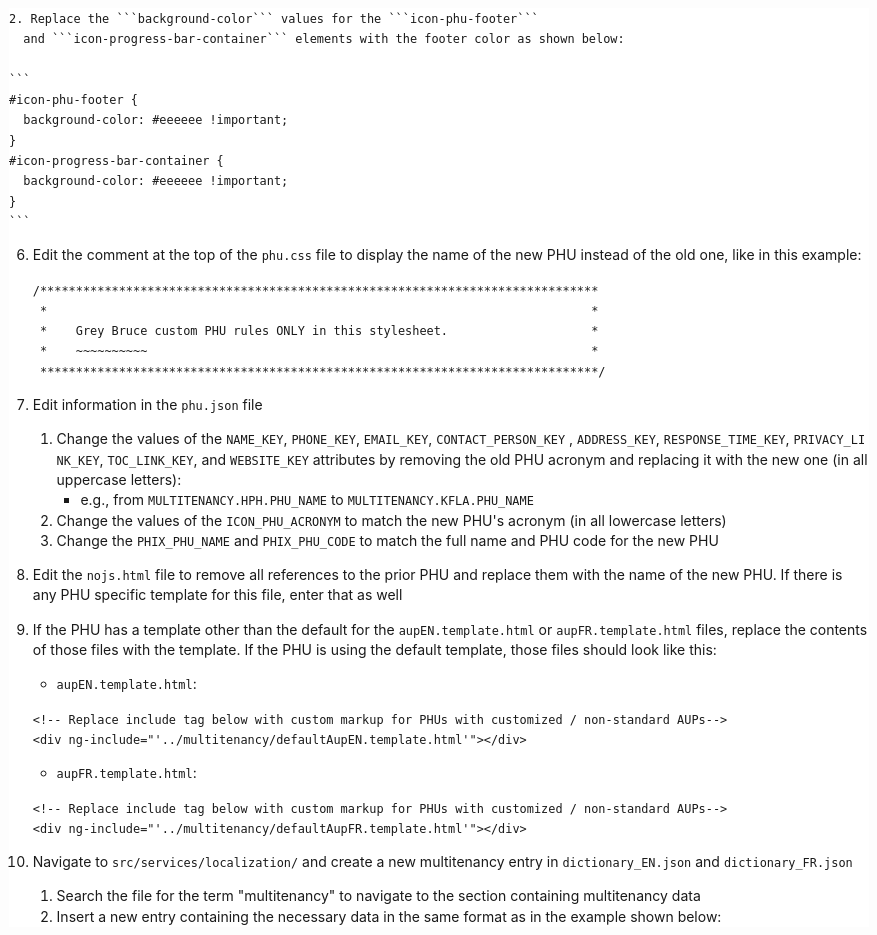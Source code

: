     2. Replace the ```background-color``` values for the ```icon-phu-footer```
      and ```icon-progress-bar-container``` elements with the footer color as shown below:

    ```
    #icon-phu-footer {
      background-color: #eeeeee !important;
    }
    #icon-progress-bar-container {
      background-color: #eeeeee !important;
    }
    ```
6. Edit the comment at the top of the ```phu.css``` file to display the name of the new PHU
   instead of the old one, like in this example:

    ```
    /******************************************************************************
     *                                                                            *
     *    Grey Bruce custom PHU rules ONLY in this stylesheet.                    *
     *    ~~~~~~~~~~                                                              *
     ******************************************************************************/
    ```

7. Edit information in the ```phu.json``` file
    1. Change the values of the ```NAME_KEY```, ```PHONE_KEY```, ```EMAIL_KEY```, ```CONTACT_PERSON_KEY```
      , ```ADDRESS_KEY```, ```RESPONSE_TIME_KEY```, ```PRIVACY_LINK_KEY```, ```TOC_LINK_KEY```,
      and ```WEBSITE_KEY``` attributes by removing the old PHU acronym and replacing it with
      the new one (in all uppercase letters):
        * e.g., from ```MULTITENANCY.HPH.PHU_NAME``` to ```MULTITENANCY.KFLA.PHU_NAME```
    2. Change the values of the ```ICON_PHU_ACRONYM``` to match the new PHU's acronym
      (in all lowercase letters)
    3. Change the ```PHIX_PHU_NAME``` and ```PHIX_PHU_CODE``` to match the full name and PHU code
      for the new PHU
8. Edit the ```nojs.html``` file to remove all references to the prior PHU and replace them with
    the name of the new PHU. If there is any PHU specific template for this file, enter that
    as well
9. If the PHU has a template other than the default for the ```aupEN.template.html``` or ```aupFR.template.html```
   files, replace the contents of those files with the template. If the PHU is using the default template, those files should
   look like this:
   * ```aupEN.template.html```:
   ```
   <!-- Replace include tag below with custom markup for PHUs with customized / non-standard AUPs-->
   <div ng-include="'../multitenancy/defaultAupEN.template.html'"></div>
   ```
   * ```aupFR.template.html```:
   ```
   <!-- Replace include tag below with custom markup for PHUs with customized / non-standard AUPs-->
   <div ng-include="'../multitenancy/defaultAupFR.template.html'"></div>
   ```
10. Navigate to ```src/services/localization/``` and create a new multitenancy entry in ```dictionary_EN.json``` and ```dictionary_FR.json```
    1. Search the file for the term "multitenancy" to navigate to the section containing
      multitenancy data
    2. Insert a new entry containing the necessary data in the same format as in the
      example shown below:
